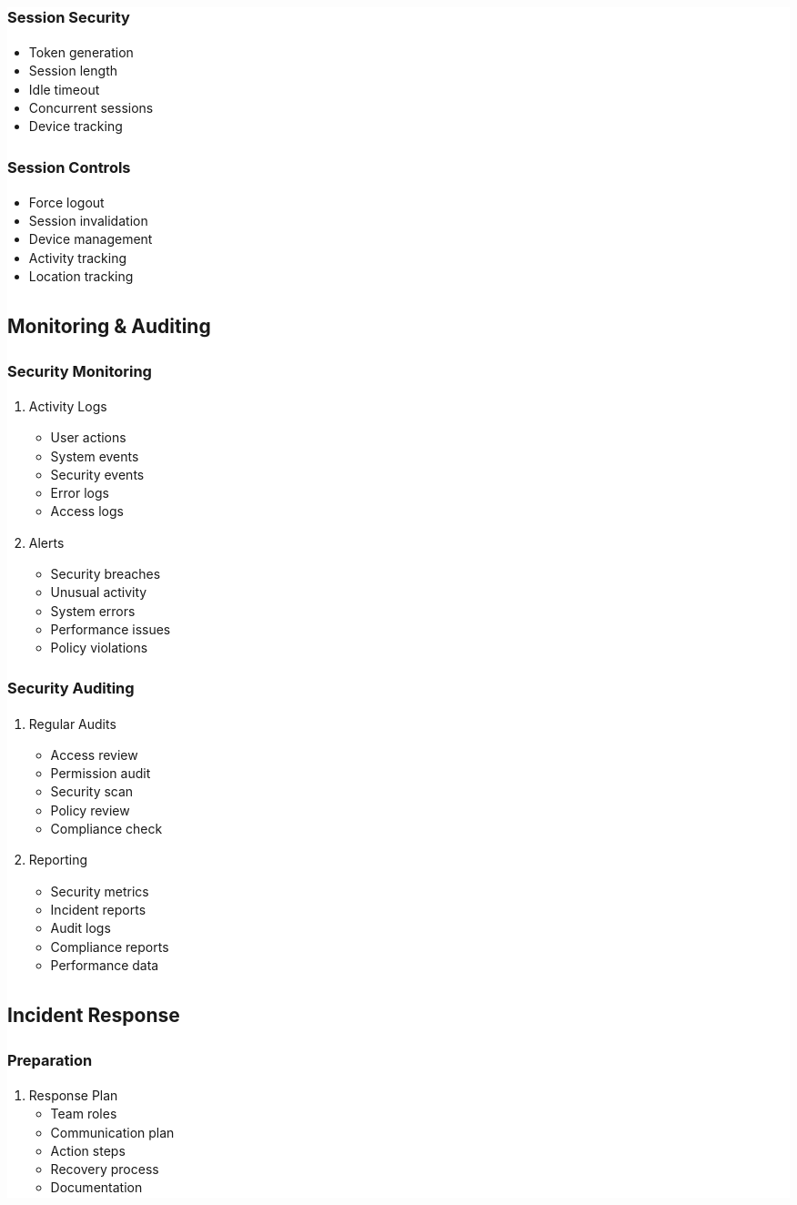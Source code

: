 ### Session Security
- Token generation
- Session length
- Idle timeout
- Concurrent sessions
- Device tracking

### Session Controls
- Force logout
- Session invalidation
- Device management
- Activity tracking
- Location tracking

## Monitoring & Auditing

### Security Monitoring
1. Activity Logs
   - User actions
   - System events
   - Security events
   - Error logs
   - Access logs

2. Alerts
   - Security breaches
   - Unusual activity
   - System errors
   - Performance issues
   - Policy violations

### Security Auditing
1. Regular Audits
   - Access review
   - Permission audit
   - Security scan
   - Policy review
   - Compliance check

2. Reporting
   - Security metrics
   - Incident reports
   - Audit logs
   - Compliance reports
   - Performance data

## Incident Response

### Preparation
1. Response Plan
   - Team roles
   - Communication plan
   - Action steps
   - Recovery process
   - Documentation
